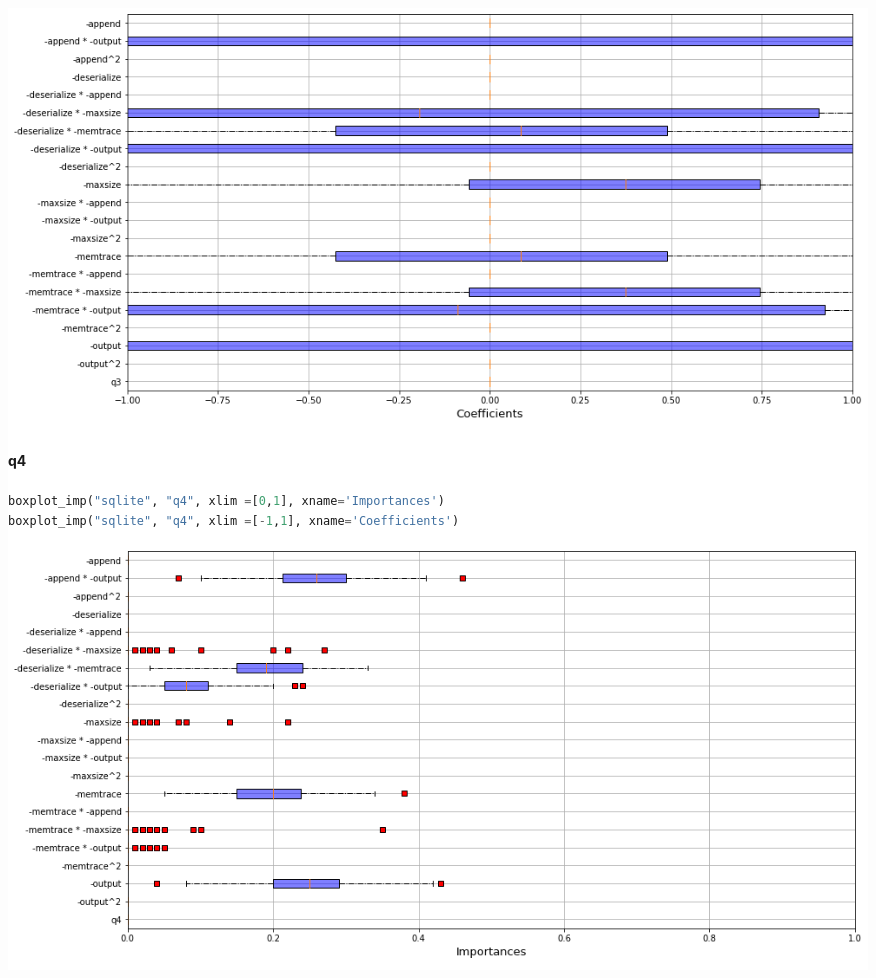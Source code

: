 


    
![png](RQ2_feature_interaction_files/RQ2_feature_interaction_53_1.png)
    


#### q4


```python
boxplot_imp("sqlite", "q4", xlim =[0,1], xname='Importances')
boxplot_imp("sqlite", "q4", xlim =[-1,1], xname='Coefficients')
```


    
![png](RQ2_feature_interaction_files/RQ2_feature_interaction_55_0.png)
    
